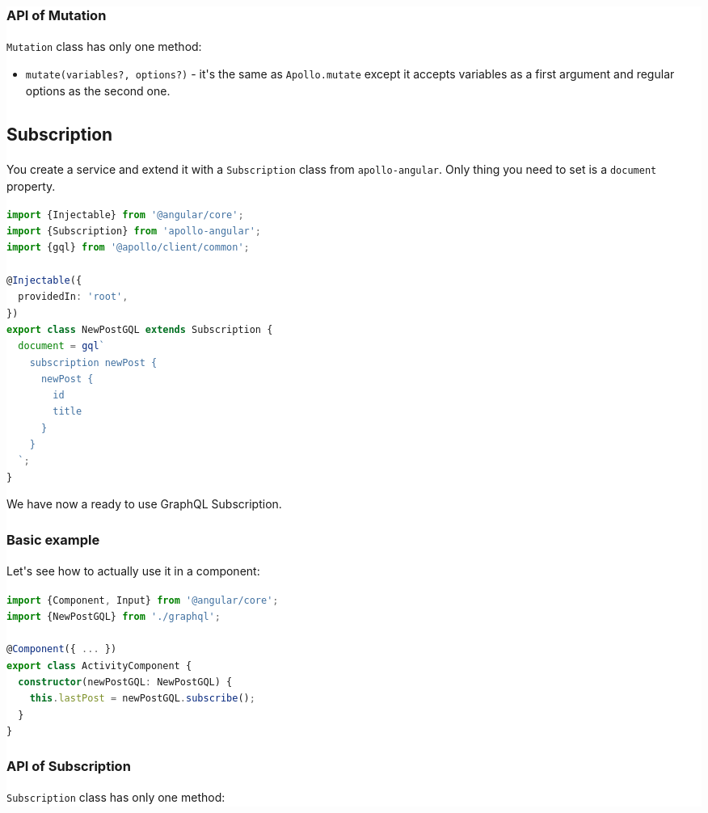 
### API of Mutation

`Mutation` class has only one method:

- `mutate(variables?, options?)` - it's the same as `Apollo.mutate` except it accepts variables as a first argument and regular options as the second one.

## Subscription

You create a service and extend it with a `Subscription` class from `apollo-angular`. Only thing you need to set is a `document` property.

```ts
import {Injectable} from '@angular/core';
import {Subscription} from 'apollo-angular';
import {gql} from '@apollo/client/common';

@Injectable({
  providedIn: 'root',
})
export class NewPostGQL extends Subscription {
  document = gql`
    subscription newPost {
      newPost {
        id
        title
      }
    }
  `;
}
```

We have now a ready to use GraphQL Subscription.

### Basic example

Let's see how to actually use it in a component:

```ts
import {Component, Input} from '@angular/core';
import {NewPostGQL} from './graphql';

@Component({ ... })
export class ActivityComponent {
  constructor(newPostGQL: NewPostGQL) {
    this.lastPost = newPostGQL.subscribe();
  }
}
```

### API of Subscription

`Subscription` class has only one method:
